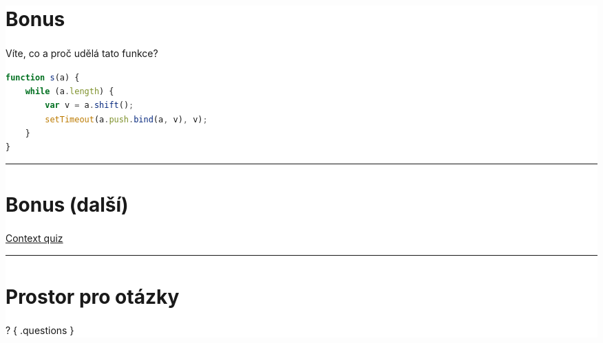 
# Bonus

Víte, co a proč udělá tato funkce?

```js
function s(a) {
    while (a.length) {
        var v = a.shift();
        setTimeout(a.push.bind(a, v), v);
    }
}
```

---

# Bonus (další)

[Context quiz](https://leaverou.github.io/talks/intro/#context-quiz)

---

# Prostor pro otázky

? { .questions }
